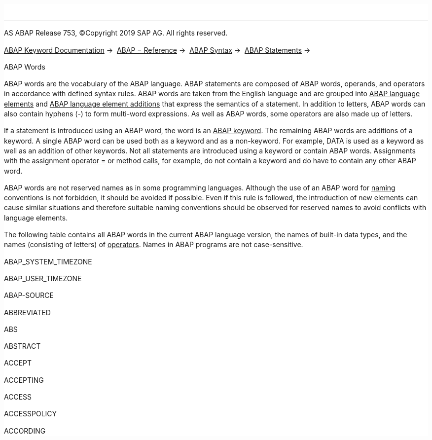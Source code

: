   

* * *

AS ABAP Release 753, ©Copyright 2019 SAP AG. All rights reserved.

[ABAP Keyword Documentation](javascript:call_link\('abenabap.htm'\)) →  [ABAP − Reference](javascript:call_link\('abenabap_reference.htm'\)) →  [ABAP Syntax](javascript:call_link\('abenabap_syntax.htm'\)) →  [ABAP Statements](javascript:call_link\('abenabap_statements.htm'\)) → 

ABAP Words

ABAP words are the vocabulary of the ABAP language. ABAP statements are composed of ABAP words, operands, and operators in accordance with defined syntax rules. ABAP words are taken from the English language and are grouped into [ABAP language elements](javascript:call_link\('abenabap_language_element_glosry.htm'\) "Glossary Entry") and [ABAP language element additions](javascript:call_link\('abenabap_language_elmnt_add_glosry.htm'\) "Glossary Entry") that express the semantics of a statement. In addition to letters, ABAP words can also contain hyphens (\-) to form multi-word expressions. As well as ABAP words, some operators are also made up of letters.

If a statement is introduced using an ABAP word, the word is an [ABAP keyword](javascript:call_link\('abenabap_keyword_glosry.htm'\) "Glossary Entry"). The remaining ABAP words are additions of a keyword. A single ABAP word can be used both as a keyword and as a non-keyword. For example, DATA is used as a keyword as well as an addition of other keywords. Not all statements are introduced using a keyword or contain ABAP words. Assignments with the [assignment operator \=](javascript:call_link\('abenequals_operator.htm'\)) or [method calls](javascript:call_link\('abapcall_method_static_short.htm'\)), for example, do not contain a keyword and do have to contain any other ABAP word.

ABAP words are not reserved names as in some programming languages. Although the use of an ABAP word for [naming conventions](javascript:call_link\('abennaming_conventions.htm'\)) is not forbidden, it should be avoided if possible. Even if this rule is followed, the introduction of new elements can cause similar situations and therefore suitable naming conventions should be observed for reserved names to avoid conflicts with language elements.

The following table contains all ABAP words in the current ABAP language version, the names of [built-in data types](javascript:call_link\('abenpredefined_data_type_glosry.htm'\) "Glossary Entry"), and the names (consisting of letters) of [operators](javascript:call_link\('abenoperator_glosry.htm'\) "Glossary Entry"). Names in ABAP programs are not case-sensitive.

ABAP\_SYSTEM\_TIMEZONE

ABAP\_USER\_TIMEZONE

ABAP-SOURCE

ABBREVIATED

ABS

ABSTRACT

ACCEPT

ACCEPTING

ACCESS

ACCESSPOLICY

ACCORDING
